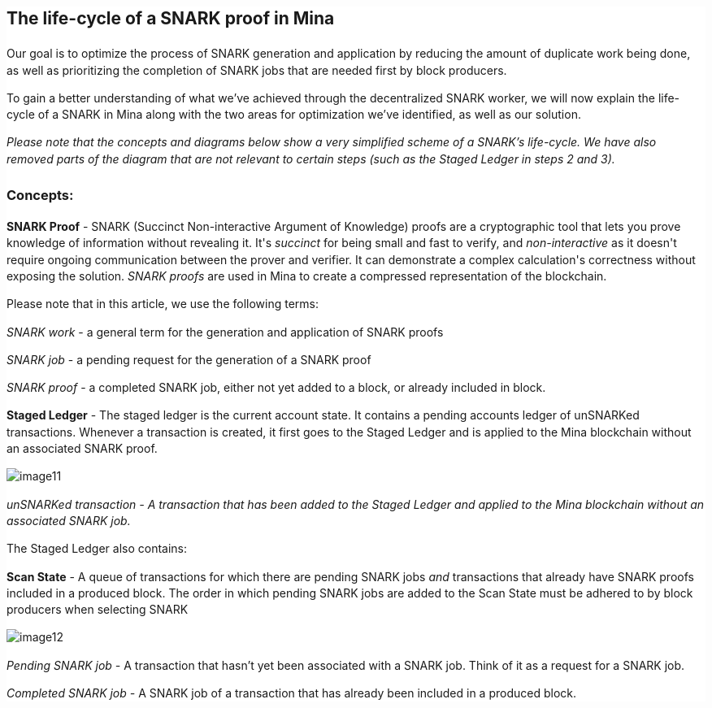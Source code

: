 


## The life-cycle of a SNARK proof in Mina

Our goal is to optimize the process of SNARK generation and application by reducing the amount of duplicate work being done, as well as prioritizing the completion of SNARK jobs that are needed first by block producers.

To gain a better understanding of what we’ve achieved through the decentralized SNARK worker, we will now explain the life-cycle of a SNARK in Mina along with the two areas for optimization we’ve identified, as well as our solution.

_Please note that the concepts and diagrams below show a very simplified scheme of a SNARK’s life-cycle. We have also removed parts of the diagram that are not relevant to certain steps (such as the Staged Ledger in steps 2 and 3)._


### Concepts:

**SNARK Proof** - SNARK (Succinct Non-interactive Argument of Knowledge) proofs are a cryptographic tool that lets you prove knowledge of information without revealing it. It's _succinct_ for being small and fast to verify, and _non-interactive_ as it doesn't require ongoing  communication between the prover and verifier. It can demonstrate a complex calculation's correctness without exposing the solution. _SNARK proofs_ are used in Mina to create a compressed representation of the blockchain. 

Please note that in this article, we use the following terms: 

_SNARK work_ - a general term for the generation and application of SNARK proofs

_SNARK job_ - a pending request for the generation of a SNARK proof

_SNARK proof_ - a completed SNARK job, either not yet added to a block, or already included in block.

**Staged Ledger** - The staged ledger is the current account state. It contains a pending accounts ledger of unSNARKed transactions. Whenever a transaction is created, it first goes to the Staged Ledger and is applied to the Mina blockchain without an associated SNARK proof.

![image11](https://github.com/JanSlobodnik/pre-publishing/assets/60480123/c24082ef-6986-4a24-adbf-7f660e7c6cfc)


_unSNARKed transaction - A transaction that has been added to the Staged Ledger and applied to the Mina blockchain without an associated SNARK job._

The Staged Ledger also contains:

**Scan State** - A queue of transactions for which there are pending SNARK jobs _and_ transactions that already have SNARK proofs included in a produced block. The order in which pending SNARK jobs are added to the Scan State must be adhered to by block producers when selecting SNARK 


![image12](https://github.com/JanSlobodnik/pre-publishing/assets/60480123/17ad0945-f4db-47e2-b9cd-a3db5870f864)


_Pending SNARK job -_ A transaction that hasn’t yet been associated with a SNARK job. Think of it as a request for a SNARK job.

_Completed SNARK job -_ A SNARK job of a transaction that has already been included in a produced block.
